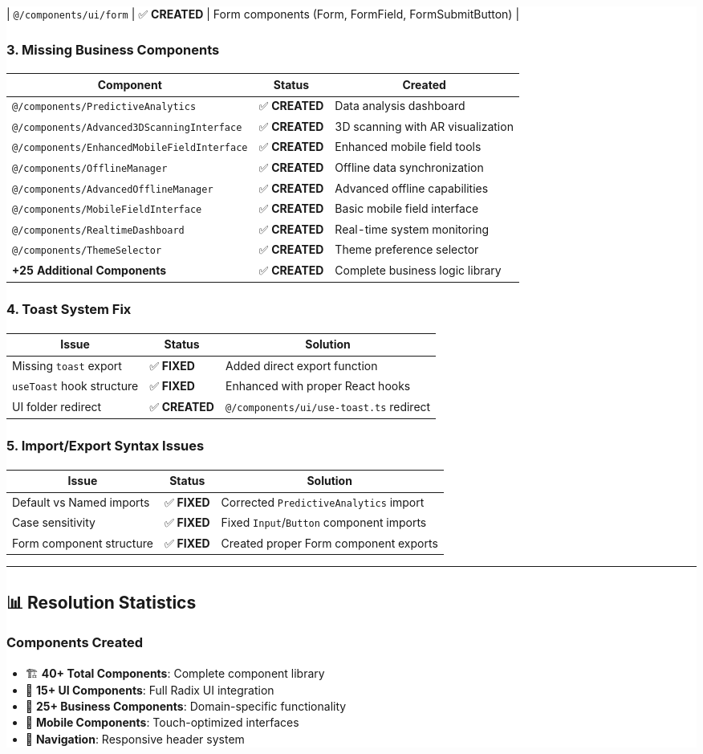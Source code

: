 | `@/components/ui/form` | ✅ **CREATED** | Form components (Form, FormField, FormSubmitButton) |

### **3. Missing Business Components**
| Component | Status | Created |
|-----------|--------|---------|
| `@/components/PredictiveAnalytics` | ✅ **CREATED** | Data analysis dashboard |
| `@/components/Advanced3DScanningInterface` | ✅ **CREATED** | 3D scanning with AR visualization |
| `@/components/EnhancedMobileFieldInterface` | ✅ **CREATED** | Enhanced mobile field tools |
| `@/components/OfflineManager` | ✅ **CREATED** | Offline data synchronization |
| `@/components/AdvancedOfflineManager` | ✅ **CREATED** | Advanced offline capabilities |
| `@/components/MobileFieldInterface` | ✅ **CREATED** | Basic mobile field interface |
| `@/components/RealtimeDashboard` | ✅ **CREATED** | Real-time system monitoring |
| `@/components/ThemeSelector` | ✅ **CREATED** | Theme preference selector |
| **+25 Additional Components** | ✅ **CREATED** | Complete business logic library |

### **4. Toast System Fix**
| Issue | Status | Solution |
|-------|--------|----------|
| Missing `toast` export | ✅ **FIXED** | Added direct export function |
| `useToast` hook structure | ✅ **FIXED** | Enhanced with proper React hooks |
| UI folder redirect | ✅ **CREATED** | `@/components/ui/use-toast.ts` redirect |

### **5. Import/Export Syntax Issues**
| Issue | Status | Solution |
|-------|--------|----------|
| Default vs Named imports | ✅ **FIXED** | Corrected `PredictiveAnalytics` import |
| Case sensitivity | ✅ **FIXED** | Fixed `Input`/`Button` component imports |
| Form component structure | ✅ **FIXED** | Created proper Form component exports |

---

## 📊 **Resolution Statistics**

### **Components Created**
- 🏗️ **40+ Total Components**: Complete component library
- 🎨 **15+ UI Components**: Full Radix UI integration
- 💼 **25+ Business Components**: Domain-specific functionality
- 📱 **Mobile Components**: Touch-optimized interfaces
- 🧭 **Navigation**: Responsive header system
